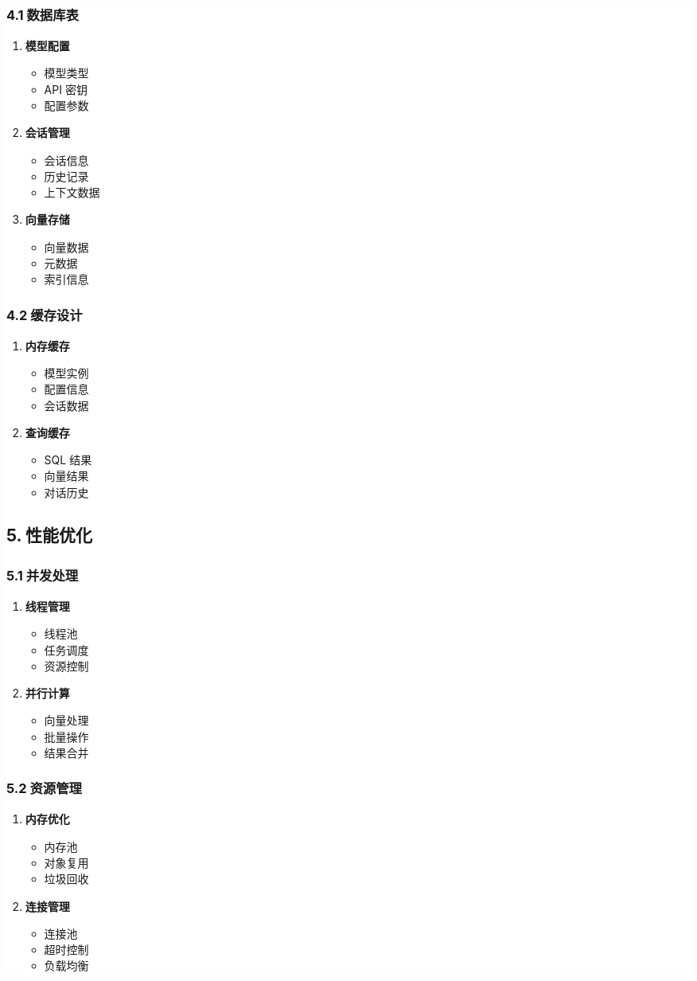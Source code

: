 ### 4.1 数据库表

1. **模型配置**
   - 模型类型
   - API 密钥
   - 配置参数

2. **会话管理**
   - 会话信息
   - 历史记录
   - 上下文数据

3. **向量存储**
   - 向量数据
   - 元数据
   - 索引信息

### 4.2 缓存设计

1. **内存缓存**
   - 模型实例
   - 配置信息
   - 会话数据

2. **查询缓存**
   - SQL 结果
   - 向量结果
   - 对话历史

## 5. 性能优化

### 5.1 并发处理

1. **线程管理**
   - 线程池
   - 任务调度
   - 资源控制

2. **并行计算**
   - 向量处理
   - 批量操作
   - 结果合并

### 5.2 资源管理

1. **内存优化**
   - 内存池
   - 对象复用
   - 垃圾回收

2. **连接管理**
   - 连接池
   - 超时控制
   - 负载均衡
